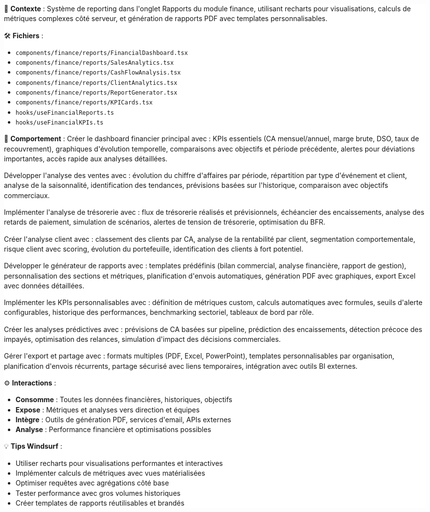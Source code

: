 🧠 **Contexte** : Système de reporting dans l'onglet Rapports du module finance, utilisant recharts pour visualisations, calculs de métriques complexes côté serveur, et génération de rapports PDF avec templates personnalisables.

🛠️ **Fichiers** :
- `components/finance/reports/FinancialDashboard.tsx`
- `components/finance/reports/SalesAnalytics.tsx`
- `components/finance/reports/CashFlowAnalysis.tsx`
- `components/finance/reports/ClientAnalytics.tsx`
- `components/finance/reports/ReportGenerator.tsx`
- `components/finance/reports/KPICards.tsx`
- `hooks/useFinancialReports.ts`
- `hooks/useFinancialKPIs.ts`

🔄 **Comportement** :
Créer le dashboard financier principal avec : KPIs essentiels (CA mensuel/annuel, marge brute, DSO, taux de recouvrement), graphiques d'évolution temporelle, comparaisons avec objectifs et période précédente, alertes pour déviations importantes, accès rapide aux analyses détaillées.

Développer l'analyse des ventes avec : évolution du chiffre d'affaires par période, répartition par type d'événement et client, analyse de la saisonnalité, identification des tendances, prévisions basées sur l'historique, comparaison avec objectifs commerciaux.

Implémenter l'analyse de trésorerie avec : flux de trésorerie réalisés et prévisionnels, échéancier des encaissements, analyse des retards de paiement, simulation de scénarios, alertes de tension de trésorerie, optimisation du BFR.

Créer l'analyse client avec : classement des clients par CA, analyse de la rentabilité par client, segmentation comportementale, risque client avec scoring, évolution du portefeuille, identification des clients à fort potentiel.

Développer le générateur de rapports avec : templates prédéfinis (bilan commercial, analyse financière, rapport de gestion), personnalisation des sections et métriques, planification d'envois automatiques, génération PDF avec graphiques, export Excel avec données détaillées.

Implémenter les KPIs personnalisables avec : définition de métriques custom, calculs automatiques avec formules, seuils d'alerte configurables, historique des performances, benchmarking sectoriel, tableaux de bord par rôle.

Créer les analyses prédictives avec : prévisions de CA basées sur pipeline, prédiction des encaissements, détection précoce des impayés, optimisation des relances, simulation d'impact des décisions commerciales.

Gérer l'export et partage avec : formats multiples (PDF, Excel, PowerPoint), templates personnalisables par organisation, planification d'envois récurrents, partage sécurisé avec liens temporaires, intégration avec outils BI externes.

⚙️ **Interactions** :
- **Consomme** : Toutes les données financières, historiques, objectifs
- **Expose** : Métriques et analyses vers direction et équipes
- **Intègre** : Outils de génération PDF, services d'email, APIs externes
- **Analyse** : Performance financière et optimisations possibles

💡 **Tips Windsurf** :
- Utiliser recharts pour visualisations performantes et interactives
- Implémenter calculs de métriques avec vues matérialisées
- Optimiser requêtes avec agrégations côté base
- Tester performance avec gros volumes historiques
- Créer templates de rapports réutilisables et brandés
